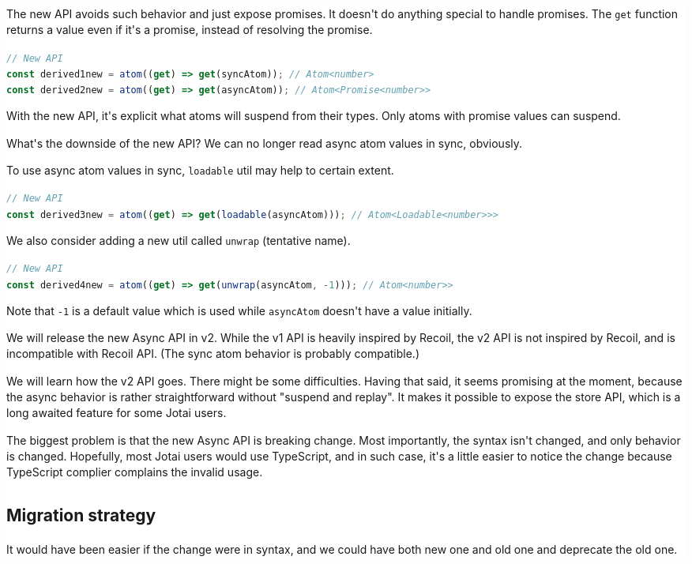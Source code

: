 The new API avoids such behavior and just expose promises.
It doesn't do anything special to handle promises.
The `get` function returns a value even if it's a promise,
instead of resolving the promise.

```js
// New API
const derived1new = atom((get) => get(syncAtom)); // Atom<number>
const derived2new = atom((get) => get(asyncAtom)); // Atom<Promise<number>>
```

With the new API, it's explicit what atoms will suspend from their types.
Only atoms with promise values can suspend.

What's the downside of the new API?
We can no longer read async atom values in sync, obviously.

To use async atom values in sync, `loadable` util may help to certain extent.

```js
// New API
const derived3new = atom((get) => get(loadable(asyncAtom))); // Atom<Loadable<number>>>
```

We also consider adding a new util called `unwrap` (tentative name).

```js
// New API
const derived4new = atom((get) => get(unwrap(asyncAtom, -1))); // Atom<number>>
```

Note that `-1` is a default value which is used while `asyncAtom` doesn't have a value initially.

We will release the new Async API in v2.
While the v1 API is heavily inspired by Recoil,
the v2 API is not inspired by Recoil,
and is incompatible with Recoil API.
(The sync atom behavior is probably compatible.)

We will learn how the v2 API goes.
There might be some difficulties.
Having that said, it seems promising at the moment,
because the async behavior is rather straightforward
without "suspend and replay".
It makes it possible to expose the store API,
which is a long awaited feature for some Jotai users.

The biggest problem is that the new Async API is breaking change.
Most importantly, the syntax isn't changed, and only behavior is changed.
Hopefully, most Jotai users would use TypeScript, and in such case,
it's a little easier to notice the change because TypeScript
complier complains the invalid usage.

## Migration strategy

It would have been easier if the change were in syntax,
and we could have both new one and old one and deprecate the old one.
